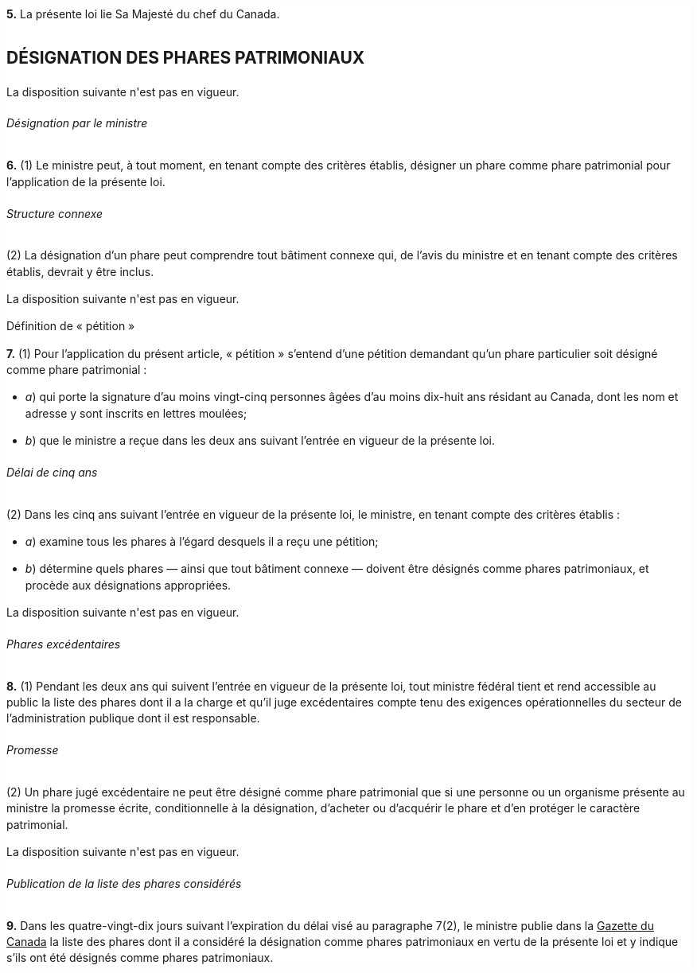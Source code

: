 **5.** La présente loi lie Sa Majesté du chef du Canada.

## DÉSIGNATION DES PHARES PATRIMONIAUX

La disposition suivante n'est pas en vigueur.

###### Désignation par le ministre

**6.** (1) Le ministre peut, à tout moment, en tenant compte des critères établis, désigner un phare comme phare patrimonial pour l’application de la présente loi.

###### Structure connexe

(2) La désignation d’un phare peut comprendre tout bâtiment connexe qui, de l’avis du ministre et en tenant compte des critères établis, devrait y être inclus.

La disposition suivante n'est pas en vigueur.

Définition de « pétition »

**7.** (1) Pour l’application du présent article, « pétition » s’entend d’une pétition demandant qu’un phare particulier soit désigné comme phare patrimonial :

  * _a_) qui porte la signature d’au moins vingt-cinq personnes âgées d’au moins dix-huit ans résidant au Canada, dont les nom et adresse y sont inscrits en lettres moulées;

  * _b_) que le ministre a reçue dans les deux ans suivant l’entrée en vigueur de la présente loi.

###### Délai de cinq ans

(2) Dans les cinq ans suivant l’entrée en vigueur de la présente loi, le ministre, en tenant compte des critères établis :

  * _a_) examine tous les phares à l’égard desquels il a reçu une pétition;

  * _b_) détermine quels phares — ainsi que tout bâtiment connexe — doivent être désignés comme phares patrimoniaux, et procède aux désignations appropriées.

La disposition suivante n'est pas en vigueur.

###### Phares excédentaires

**8.** (1) Pendant les deux ans qui suivent l’entrée en vigueur de la présente loi, tout ministre fédéral tient et rend accessible au public la liste des phares dont il a la charge et qu’il juge excédentaires compte tenu des exigences opérationnelles du secteur de l’administration publique dont il est responsable.

###### Promesse

(2) Un phare jugé excédentaire ne peut être désigné comme phare patrimonial que si une personne ou un organisme présente au ministre la promesse écrite, conditionnelle à la désignation, d’acheter ou d’acquérir le phare et d’en protéger le caractère patrimonial.

La disposition suivante n'est pas en vigueur.

###### Publication de la liste des phares considérés

**9.** Dans les quatre-vingt-dix jours suivant l’expiration du délai visé au paragraphe 7(2), le ministre publie dans la [Gazette du Canada](http://www.gazette.gc.ca/) la liste des phares dont il a considéré la désignation comme phares patrimoniaux en vertu de la présente loi et y indique s’ils ont été désignés comme phares patrimoniaux.
